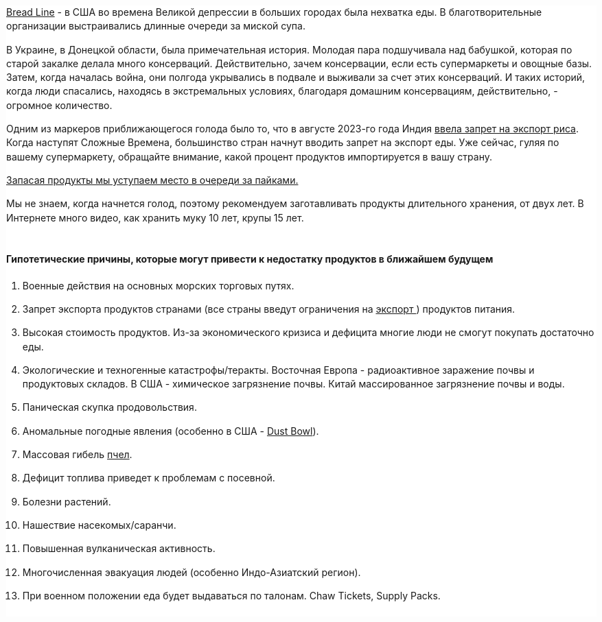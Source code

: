 [Bread Line](https://www.google.com/search?q=bread+lines+great+depression) - в США во времена Великой депрессии в больших городах была нехватка еды. В благотворительные организации выстраивались длинные очереди за миской супа.

В Украине, в Донецкой области, была примечательная история. Молодая пара подшучивала над бабушкой, которая по старой закалке делала много консерваций. Действительно, зачем консервации, если есть супермаркеты и овощные базы. Затем, когда началась война, они полгода укрывались в подвале и выживали за счет этих консерваций. И таких историй, когда люди спасались, находясь в экстремальных условиях, благодаря домашним консервациям, действительно, - огромное количество.

Одним из маркеров приближающегося голода было то, что в августе 2023-го года Индия [ввела запрет на экспорт риса](https://edition.cnn.com/2023/08/28/business-india/india-rice-ban-export-farmers-loss-intl-hnk-dst/index.html).
Когда наступят Сложные Времена, большинство стран начнут вводить запрет на экспорт еды. Уже сейчас, гуляя по вашему супермаркету, обращайте внимание, какой процент продуктов импортируется в вашу страну.

<ins>Запасая продукты мы уступаем место в очереди за пайками.</ins>

Мы не знаем, когда начнется голод, поэтому рекомендуем заготавливать продукты длительного хранения, от двух лет. В Интернете много видео, как хранить муку 10 лет, крупы 15 лет.
<br /><br />

#### Гипотетические причины, которые могут привести к недостатку продуктов в ближайшем будущем

1. Военные действия на основных морских торговых путях.

2. Запрет экспорта продуктов странами (все страны введут ограничения на [экспорт ](https://edition.cnn.com/2023/08/28/business-india/india-rice-ban-export-farmers-loss-intl-hnk-dst/index.html)) продуктов питания.

3. Высокая стоимость продуктов. Из-за экономического кризиса и дефицита многие люди не смогут покупать достаточно еды.

4. Экологические и техногенные катастрофы/теракты. Восточная Европа - радиоактивное заражение почвы и продуктовых складов. В США - химическое загрязнение почвы.
Китай массированное загрязнение почвы и воды.

5. Паническая скупка продовольствия.

6. Аномальные погодные явления (особенно в США - [Dust Bowl](https://en.m.wikipedia.org/wiki/Dust_Bowl)).

7. Массовая гибель [пчел](https://www.swissinfo.ch/eng/all-bee-colonies-in-switzerland-are-sick--warns-specialist/48832802).

8. Дефицит топлива приведет к проблемам с посевной.

9. Болезни растений.

10. Нашествие насекомых/саранчи.

11. Повышенная вулканическая активность.

12. Многочисленная эвакуация людей (особенно Индо-Азиатский регион).

13. При военном положении еда будет выдаваться по талонам. Chaw Tickets, Supply Packs.
<br /><br />
